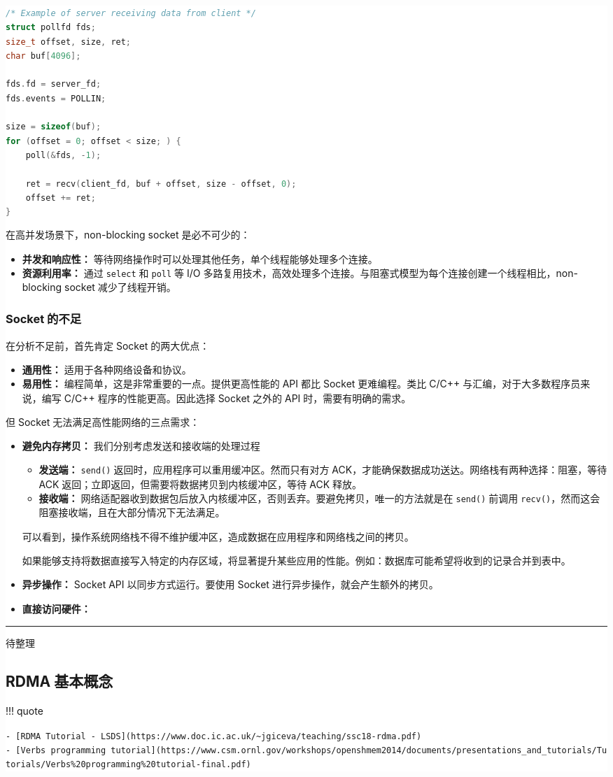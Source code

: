```c
/* Example of server receiving data from client */
struct pollfd fds;
size_t offset, size, ret;
char buf[4096];

fds.fd = server_fd;
fds.events = POLLIN;

size = sizeof(buf);
for (offset = 0; offset < size; ) {
    poll(&fds, -1);

    ret = recv(client_fd, buf + offset, size - offset, 0);
    offset += ret;
}
```

在高并发场景下，non-blocking socket 是必不可少的：

- **并发和响应性：** 等待网络操作时可以处理其他任务，单个线程能够处理多个连接。
- **资源利用率：** 通过 `select` 和 `poll` 等 I/O 多路复用技术，高效处理多个连接。与阻塞式模型为每个连接创建一个线程相比，non-blocking socket 减少了线程开销。

### Socket 的不足

在分析不足前，首先肯定 Socket 的两大优点：

- **通用性：** 适用于各种网络设备和协议。
- **易用性：** 编程简单，这是非常重要的一点。提供更高性能的 API 都比 Socket 更难编程。类比 C/C++ 与汇编，对于大多数程序员来说，编写 C/C++ 程序的性能更高。因此选择 Socket 之外的 API 时，需要有明确的需求。

但 Socket 无法满足高性能网络的三点需求：

- **避免内存拷贝：** 我们分别考虑发送和接收端的处理过程

    - **发送端：** `send()` 返回时，应用程序可以重用缓冲区。然而只有对方 ACK，才能确保数据成功送达。网络栈有两种选择：阻塞，等待 ACK 返回；立即返回，但需要将数据拷贝到内核缓冲区，等待 ACK 释放。
    - **接收端：** 网络适配器收到数据包后放入内核缓冲区，否则丢弃。要避免拷贝，唯一的方法就是在 `send()` 前调用 `recv()`，然而这会阻塞接收端，且在大部分情况下无法满足。

    可以看到，操作系统网络栈不得不维护缓冲区，造成数据在应用程序和网络栈之间的拷贝。

    如果能够支持将数据直接写入特定的内存区域，将显著提升某些应用的性能。例如：数据库可能希望将收到的记录合并到表中。

- **异步操作：** Socket API 以同步方式运行。要使用 Socket 进行异步操作，就会产生额外的拷贝。

- **直接访问硬件：**

---

待整理

## RDMA 基本概念

!!! quote

    - [RDMA Tutorial - LSDS](https://www.doc.ic.ac.uk/~jgiceva/teaching/ssc18-rdma.pdf)
    - [Verbs programming tutorial](https://www.csm.ornl.gov/workshops/openshmem2014/documents/presentations_and_tutorials/Tutorials/Verbs%20programming%20tutorial-final.pdf)
